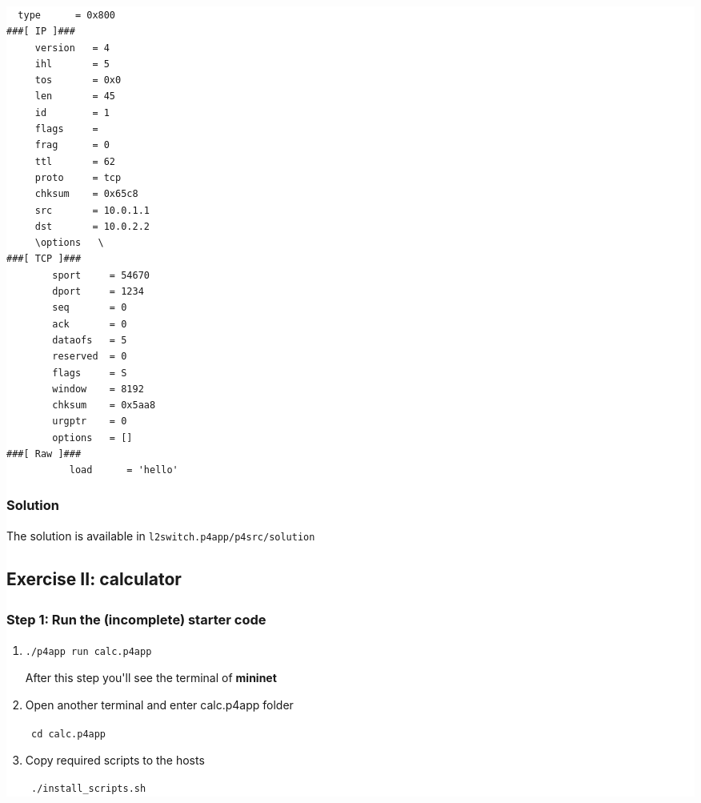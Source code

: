 ```
  type      = 0x800
###[ IP ]###
     version   = 4
     ihl       = 5
     tos       = 0x0
     len       = 45
     id        = 1
     flags     =
     frag      = 0
     ttl       = 62
     proto     = tcp
     chksum    = 0x65c8
     src       = 10.0.1.1
     dst       = 10.0.2.2
     \options   \
###[ TCP ]###
        sport     = 54670
        dport     = 1234
        seq       = 0
        ack       = 0
        dataofs   = 5
        reserved  = 0
        flags     = S
        window    = 8192
        chksum    = 0x5aa8
        urgptr    = 0
        options   = []
###[ Raw ]###
           load      = 'hello'
```

### Solution
The solution is available in `l2switch.p4app/p4src/solution`


Exercise II: calculator
--------------

### Step 1: Run the (incomplete) starter code
1.  ```
    ./p4app run calc.p4app 
    ```
    After this step you'll see the terminal of **mininet**

2. Open another terminal and enter calc.p4app folder
   ```
    cd calc.p4app 
   ```

3. Copy required scripts to the hosts
   ```
    ./install_scripts.sh
   ```
